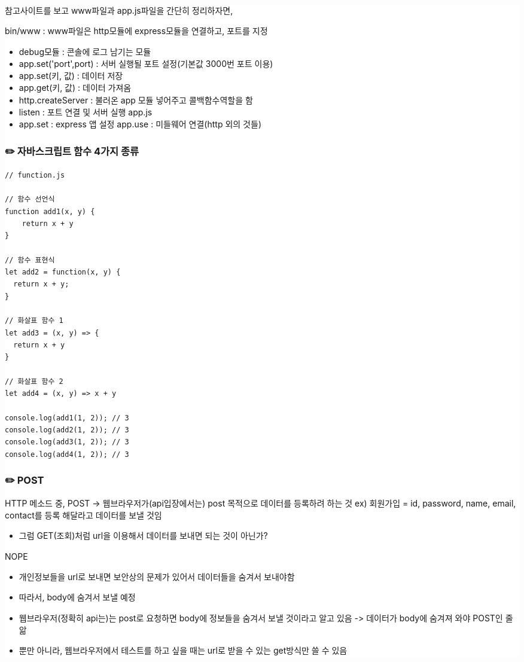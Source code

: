 참고사이트를 보고 www파일과 app.js파일을 간단히 정리하자면,

bin/www
: www파일은 http모듈에 express모듈을 연결하고, 포트를 지정
- debug모듈 : 콘솔에 로그 남기는 모듈
- app.set('port',port) : 서버 실행될 포트 설정(기본값 3000번 포트 이용)
- app.set(키, 값) : 데이터 저장
- app.get(키, 값) : 데이터 가져옴
- http.createServer : 불러온 app 모듈 넣어주고 콜백함수역할을 함
- listen : 포트 연결 및 서버 실행
app.js
- app.set : express 앱 설정
app.use : 미들웨어 연결(http 외의 것들)

### ✏️ 자바스크립트 함수 4가지 종류

    // function.js
    
    // 함수 선언식
    function add1(x, y) {
	    return x + y
    }
    
    // 함수 표현식
    let add2 = function(x, y) {
	  return x + y;
    }

    // 화살표 함수 1
    let add3 = (x, y) => {
	  return x + y
    }
    
    // 화살표 함수 2
    let add4 = (x, y) => x + y
    
    console.log(add1(1, 2)); // 3
    console.log(add2(1, 2)); // 3
    console.log(add3(1, 2)); // 3
    console.log(add4(1, 2)); // 3

### ✏️ POST

HTTP 메소드 중,
POST -> 웹브라우저가(api입장에서는) post 목적으로 데이터를 등록하려 하는 것
ex) 회원가입 = id, password, name, email, contact를 등록 해달라고 데이터를 보낼 것임

- 그럼 GET(조회)처럼 url을 이용해서 데이터를 보내면 되는 것이 아닌가?

NOPE

- 개인정보들을 url로 보내면 보안상의 문제가 있어서 데이터들을 숨겨서 보내야함

- 따라서, body에 숨겨서 보낼 예정

- 웹브라우저(정확히 api는)는 post로 요청하면 body에 정보들을 숨겨서 보낼 것이라고 알고 있음 -> 데이터가 body에 숨겨져 와야 POST인 줄 앎

- 뿐만 아니라, 웹브라우저에서 테스트를 하고 싶을 때는 url로 받을 수 있는 get방식만 쓸 수 있음
